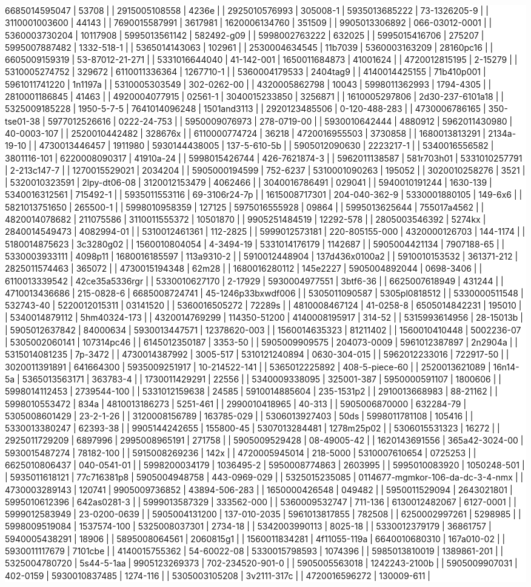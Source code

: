 6685014595047 | 53708 |  | 2915005108558 | 4236e |  | 2925010576993 | 305008-1 | 
5935013685222 | 73-1326205-9 |  | 3110001003600 | 44143 |  | 7690015587991 | 3617981 | 
1620006134760 | 351509 |  | 9905013306892 | 066-03012-0001 |  | 5360003730204 | 10117908 | 
5995013561142 | 582492-g09 |  | 5998002763222 | 632025 |  | 5995015416706 | 275207 | 
5995007887482 | 1332-518-1 |  | 5365014143063 | 102961 |  | 2530004634545 | 11b7039 | 
5360003163209 | 28160pc16 |  | 6605009159319 | 53-87012-21-271 |  | 5331016644040 | 41-142-001 | 
1650011684873 | 41001624 |  | 4720012815195 | 2-15279 |  | 5310005274752 | 329672 | 
6110011336364 | 1267710-1 |  | 5360004179533 | 2404tag9 |  | 4140014425155 | 71b410p001 | 
5961011741220 | 1n1197a |  | 5310005303549 | 302-0262-00 |  | 4320005862798 | 10043 | 
5998011362993 | 1794-4305 |  | 2810001186845 | 41463 |  | 4920004077915 | 02561-1 | 
3040015233850 | 3256871 |  | 1610005297806 | 2d30-237-6101a18 |  | 5325009185228 | 1950-5-7-5 | 
7641014096248 | 1501and3113 |  | 2920123485506 | 0-120-488-283 |  | 4730006786165 | 350-tse01-38 | 
5977012526616 | 0222-24-753 |  | 5950009076973 | 278-0719-00 |  | 5930010642444 | 4880912 | 
5962011430980 | 40-0003-107 |  | 2520010442482 | 328676x |  | 6110000774724 | 36218 | 
4720016955503 | 3730858 |  | 1680013813291 | 2134a-19-10 |  | 4730013446457 | 1911980 | 
5930144438005 | 137-5-610-5b |  | 5905012090630 | 2223217-1 |  | 5340016556582 | 3801116-101 | 
6220008090317 | 41910a-24 |  | 5998015426744 | 426-7621874-3 |  | 5962011138587 | 581r703h01 | 
5331010257791 | 2-213c147-7 |  | 1270015529021 | 2034204 |  | 5905000194599 | 752-6237 | 
5310001090263 | 195052 |  | 3020010258276 | 3521 |  | 5320010323591 | 2lpy-dt06-08 | 
3120012153479 | 4062466 |  | 3040016786491 | 029041 |  | 5940010191244 | 1630-139 | 
5340016312561 | 715492-1 |  | 5935011553116 | 69-3106r24-7p |  | 1615008717301 | 204-040-362-9 | 
5330001880105 | 149-6x6 |  | 5821013751650 | 265500-1 |  | 5998010958359 | 127125 | 
5975016555928 | 09864 |  | 5995013625644 | 755017a4562 |  | 4820014078682 | 211075586 | 
3110011555372 | 10501870 |  | 9905251484519 | 12292-578 |  | 2805003546392 | 5274kx | 
2840014549473 | 4082994-01 |  | 5310012461361 | 112-2825 |  | 5999012573181 | 220-805155-000 | 
4320000126703 | 144-1174 |  | 5180014875623 | 3c3280g02 |  | 1560010804054 | 4-3494-19 | 
5331014176179 | 1142687 |  | 5905004421134 | 7907188-65 |  | 5330003933111 | 4098p11 | 
1680016185597 | 113a9310-2 |  | 5910012448904 | 137d436x0100a2 |  | 5910010153532 | 361371-212 | 
2825011574463 | 365072 |  | 4730015194348 | 62m28 |  | 1680016280112 | 145e2227 | 
5905004892044 | 0698-3406 |  | 6110013339542 | 42ce35a5336rgr |  | 5330010627170 | 2-17929 | 
5930004977551 | 3btf6-36 |  | 6625007618949 | 431244 |  | 4710013436686 | 215-0828-6 | 
6685008724741 | 45-1246p33bxwdf006 |  | 5305011090587 | 5305pl0818512 |  | 5330000511548 | 532743-40 | 
5220012015311 | 03141520 |  | 5360016505272 | 72289s |  | 4810008467124 | 41-0258-8 | 
6505014842231 | 195010 |  | 5340014879112 | 5hm40324-173 |  | 4320014769299 | 114350-51200 | 
4140008195917 | 314-52 |  | 5315993614956 | 28-15013b |  | 5905012637842 | 84000634 | 
5930013447571 | 12378620-003 |  | 1560014635323 | 81211402 |  | 1560010410448 | 5002236-07 | 
5305002060141 | 107314pc46 |  | 6145012350187 | 3353-50 |  | 5905009909575 | 204073-0009 | 
5961012387897 | 2n2904a |  | 5315014081235 | 7p-3472 |  | 4730014387992 | 3005-517 | 
5310121240894 | 0630-304-015 |  | 5962012233016 | 722917-50 |  | 3020011391891 | 641664300 | 
5935009251917 | 10-214522-141 |  | 5365012225892 | 408-5-piece-60 |  | 2520013621089 | 16n14-5a | 
5365013563171 | 363783-4 |  | 1730011429291 | 22556 |  | 5340009338095 | 325001-387 | 
5950000591107 | 1800606 |  | 5998014112453 | 2739544-100 |  | 5331012159638 | 24585 | 
5910014885604 | 235-1531p2 |  | 2910013668983 | 88-21162 |  | 5998010553472 | 834a | 
4810013186273 | 5251-461 |  | 2990010418965 | 40-313 |  | 5905006870000 | 632284-79 | 
5305008601429 | 23-2-1-26 |  | 3120008156789 | 163785-029 |  | 5306013927403 | 50ds | 
5998011781108 | 105416 |  | 5330013380247 | 62393-38 |  | 9905144242655 | 155800-45 | 
5307013284481 | 1278m25p02 |  | 5306015531323 | 16272 |  | 2925011729209 | 6897996 | 
2995008965191 | 271758 |  | 5905009529428 | 08-49005-42 |  | 1620143691556 | 365a42-3024-00 | 
5930015487274 | 78182-100 |  | 5915008269236 | 142x |  | 4720005945014 | 218-5000 | 
5310007610654 | 0725253 |  | 6625010806437 | 040-0541-01 |  | 5998200034179 | 1036495-2 | 
5950008774863 | 2603995 |  | 5995010083920 | 1050248-501 |  | 5935011618121 | 77c716381p8 | 
5905004948758 | 443-0969-029 |  | 5325015235085 | 0114677-mgmkor-106-da-dc-3-4-nmx |  | 4730003289143 | 120741 | 
9905009736852 | 43894-506-283 |  | 1650000426548 | 049482 |  | 5950011529094 | 2643021801 | 
5995010612396 | 642as0281-3 |  | 5999013587329 | 333562-000 |  | 5360009532747 | 711-136 | 
6130012482067 | 6127-0001 |  | 5999012583949 | 23-0200-0639 |  | 5905004131200 | 137-010-2035 | 
5961013817855 | 782508 |  | 6250002997261 | 5298985 |  | 5998009519084 | 1537574-100 | 
5325008037301 | 2734-18 |  | 5342003990113 | 8025-18 |  | 5330012379179 | 36861757 | 
5940005438291 | 18906 |  | 5895008064561 | 2060815g1 |  | 1560011834281 | 4f11055-119a | 
6640010680310 | 167a010-02 |  | 5930011117679 | 7101cbe |  | 4140015755362 | 54-60022-08 | 
5330015798593 | 1074396 |  | 5985013810019 | 1389861-201 |  | 5325004780720 | 5s44-5-1aa | 
9905123269373 | 702-234520-901-0 |  | 5905005563018 | 1242243-2100b |  | 5905009907031 | 402-0159 | 
5930010837485 | 1274-116 |  | 5305003105208 | 3v2111-317c |  | 4720016596272 | 130009-611 | 